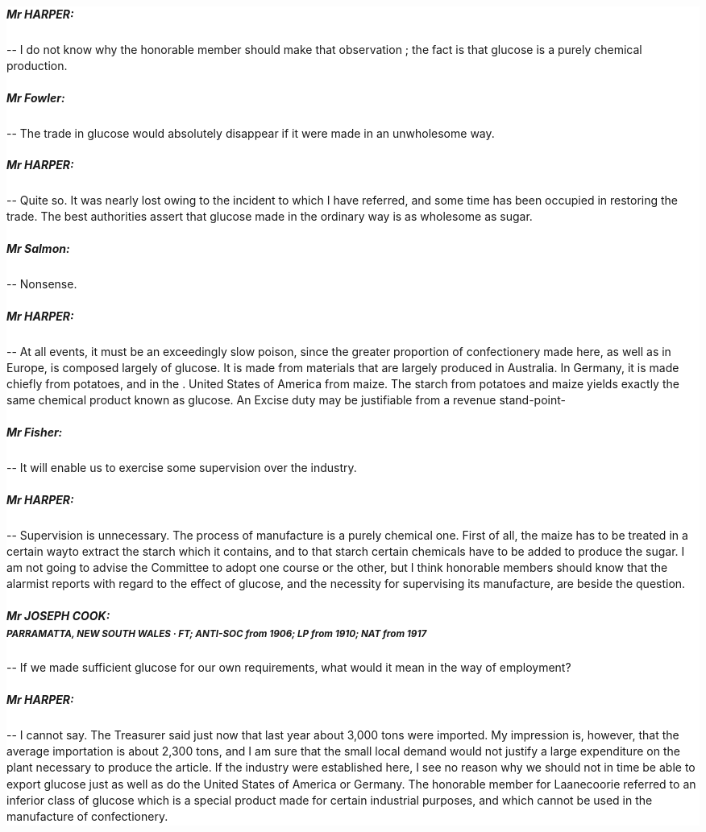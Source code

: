 ##### Mr HARPER:

-- I do not know why the honorable member should make that observation ; the fact is that glucose is a purely chemical production. 

##### Mr Fowler:

--  The trade in glucose would absolutely disappear if it were made in an unwholesome way. 

##### Mr HARPER:

-- Quite so. It was nearly lost owing to the incident to which I have referred, and some time has been occupied in restoring the trade. The best authorities assert that glucose made in the ordinary way is as wholesome as sugar. 

##### Mr Salmon:

--  Nonsense. 

##### Mr HARPER:

-- At all events, it must be an exceedingly slow poison, since the greater proportion of confectionery made here, as well as in Europe, is composed largely of glucose. It is made from materials that are largely produced in Australia. In Germany, it is made chiefly from potatoes, and in the . United States of America from maize. The starch from potatoes and maize yields exactly the same chemical product known as glucose. An Excise duty may be justifiable from a revenue stand-point- 

##### Mr Fisher:

--  It will enable us to exercise some supervision over the industry. 

##### Mr HARPER:

-- Supervision is unnecessary. The process of manufacture is a purely chemical one. First of all, the maize has to be treated in a certain wayto extract the starch which it contains, and to that starch certain chemicals have to be  added to produce the sugar. I am not going to advise the Committee to adopt one course or the other, but I think honorable members should know that the alarmist reports with regard to the effect of glucose, and the necessity for supervising its manufacture, are beside the question. 

##### Mr JOSEPH COOK:<br><small class="text-muted">PARRAMATTA, NEW SOUTH WALES &middot; FT; ANTI-SOC from 1906; LP from 1910; NAT from 1917</small>

--  If we made sufficient glucose for our own requirements, what would it mean in the way of employment? 

##### Mr HARPER:

-- I cannot say. The Treasurer said just now that last year about 3,000 tons were imported. My impression is, however, that the average importation is about 2,300 tons, and I am sure that the small local demand would not justify a large expenditure on the plant necessary to produce the article. If the industry were established here, I see no reason why we should not in time be able to export glucose just as well as do the United States of America or Germany. The honorable member for Laanecoorie referred to an inferior class of glucose which is a special product made for certain industrial purposes, and which cannot be used in the manufacture of confectionery. 
